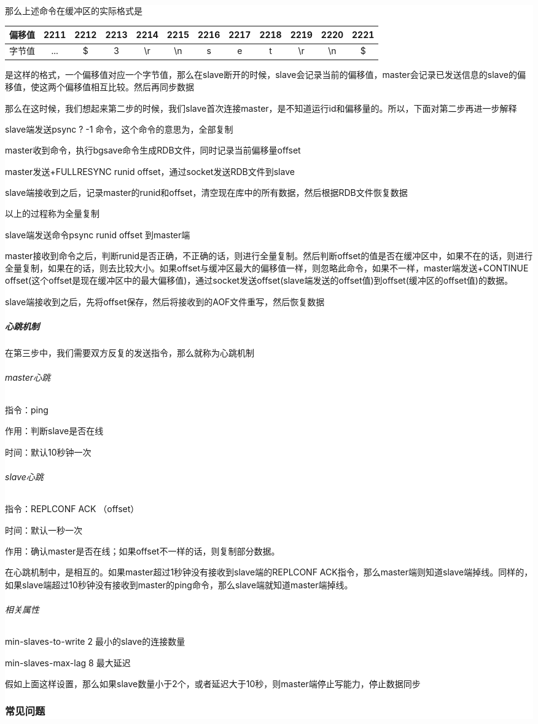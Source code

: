 那么上述命令在缓冲区的实际格式是

| 偏移值 | 2211 | 2212 | 2213 | 2214 | 2215 | 2216 | 2217 | 2218 | 2219 | 2220 | 2221 |
| ------ | :--: | :--: | :--: | :--: | :--: | :--: | :--: | :--: | :--: | :--: | :--: |
| 字节值 | ...  |  $   |  3   |  \r  |  \n  |  s   |  e   |  t   |  \r  |  \n  |  $   |

是这样的格式，一个偏移值对应一个字节值，那么在slave断开的时候，slave会记录当前的偏移值，master会记录已发送信息的slave的偏移值，使这两个偏移值相互比较。然后再同步数据

那么在这时候，我们想起来第二步的时候，我们slave首次连接master，是不知道运行id和偏移量的。所以，下面对第二步再进一步解释

slave端发送psync ? -1 命令，这个命令的意思为，全部复制

master收到命令，执行bgsave命令生成RDB文件，同时记录当前偏移量offset

master发送+FULLRESYNC runid offset，通过socket发送RDB文件到slave

slave端接收到之后，记录master的runid和offset，清空现在库中的所有数据，然后根据RDB文件恢复数据

以上的过程称为全量复制

slave端发送命令psync runid offset 到master端

master接收到命令之后，判断runid是否正确，不正确的话，则进行全量复制。然后判断offset的值是否在缓冲区中，如果不在的话，则进行全量复制，如果在的话，则去比较大小。如果offset与缓冲区最大的偏移值一样，则忽略此命令，如果不一样，master端发送+CONTINUE offset(这个offset是现在缓冲区中的最大偏移值)，通过socket发送offset(slave端发送的offset值)到offset(缓冲区的offset值)的数据。

slave端接收到之后，先将offset保存，然后将接收到的AOF文件重写，然后恢复数据

##### 心跳机制

在第三步中，我们需要双方反复的发送指令，那么就称为心跳机制

###### master心跳

指令：ping

作用：判断slave是否在线

时间：默认10秒钟一次

###### slave心跳

指令：REPLCONF	ACK （offset）

时间：默认一秒一次

作用：确认master是否在线；如果offset不一样的话，则复制部分数据。

在心跳机制中，是相互的。如果master超过1秒钟没有接收到slave端的REPLCONF ACK指令，那么master端则知道slave端掉线。同样的，如果slave端超过10秒钟没有接收到master的ping命令，那么slave端就知道master端掉线。

###### 相关属性

min-slaves-to-write   2				最小的slave的连接数量

min-slaves-max-lag   8			最大延迟

假如上面这样设置，那么如果slave数量小于2个，或者延迟大于10秒，则master端停止写能力，停止数据同步

### 常见问题
